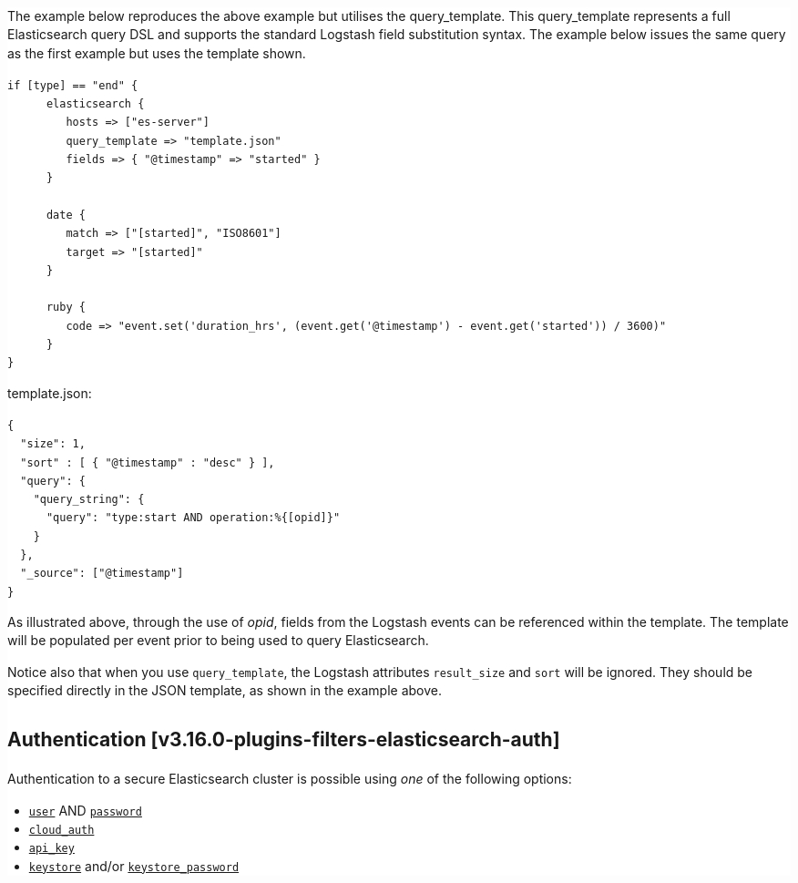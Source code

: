The example below reproduces the above example but utilises the query\_template. This query\_template represents a full Elasticsearch query DSL and supports the standard Logstash field substitution syntax. The example below issues the same query as the first example but uses the template shown.

```
if [type] == "end" {
      elasticsearch {
         hosts => ["es-server"]
         query_template => "template.json"
         fields => { "@timestamp" => "started" }
      }

      date {
         match => ["[started]", "ISO8601"]
         target => "[started]"
      }

      ruby {
         code => "event.set('duration_hrs', (event.get('@timestamp') - event.get('started')) / 3600)"
      }
}
```

template.json:

```
{
  "size": 1,
  "sort" : [ { "@timestamp" : "desc" } ],
  "query": {
    "query_string": {
      "query": "type:start AND operation:%{[opid]}"
    }
  },
  "_source": ["@timestamp"]
}
```

As illustrated above, through the use of *opid*, fields from the Logstash events can be referenced within the template. The template will be populated per event prior to being used to query Elasticsearch.

Notice also that when you use `query_template`, the Logstash attributes `result_size` and `sort` will be ignored. They should be specified directly in the JSON template, as shown in the example above.

## Authentication [v3.16.0-plugins-filters-elasticsearch-auth]

Authentication to a secure Elasticsearch cluster is possible using *one* of the following options:

* [`user`](v3-16-0-plugins-filters-elasticsearch.md#v3.16.0-plugins-filters-elasticsearch-user) AND [`password`](v3-16-0-plugins-filters-elasticsearch.md#v3.16.0-plugins-filters-elasticsearch-password)
* [`cloud_auth`](v3-16-0-plugins-filters-elasticsearch.md#v3.16.0-plugins-filters-elasticsearch-cloud_auth)
* [`api_key`](v3-16-0-plugins-filters-elasticsearch.md#v3.16.0-plugins-filters-elasticsearch-api_key)
* [`keystore`](v3-16-0-plugins-filters-elasticsearch.md#v3.16.0-plugins-filters-elasticsearch-keystore) and/or [`keystore_password`](v3-16-0-plugins-filters-elasticsearch.md#v3.16.0-plugins-filters-elasticsearch-keystore_password)
